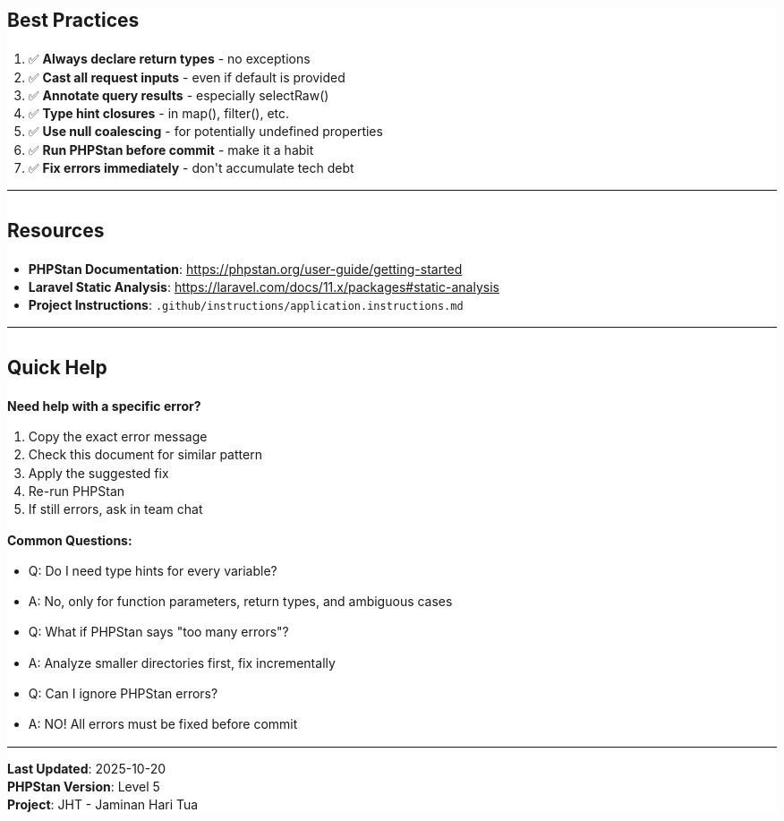 
## Best Practices

1. ✅ **Always declare return types** - no exceptions
2. ✅ **Cast all request inputs** - even if default is provided
3. ✅ **Annotate query results** - especially selectRaw()
4. ✅ **Type hint closures** - in map(), filter(), etc.
5. ✅ **Use null coalescing** - for potentially undefined properties
6. ✅ **Run PHPStan before commit** - make it a habit
7. ✅ **Fix errors immediately** - don't accumulate tech debt

---

## Resources

- **PHPStan Documentation**: https://phpstan.org/user-guide/getting-started
- **Laravel Static Analysis**: https://laravel.com/docs/11.x/packages#static-analysis
- **Project Instructions**: `.github/instructions/application.instructions.md`

---

## Quick Help

**Need help with a specific error?**
1. Copy the exact error message
2. Check this document for similar pattern
3. Apply the suggested fix
4. Re-run PHPStan
5. If still errors, ask in team chat

**Common Questions:**
- Q: Do I need type hints for every variable?
- A: No, only for function parameters, return types, and ambiguous cases

- Q: What if PHPStan says "too many errors"?
- A: Analyze smaller directories first, fix incrementally

- Q: Can I ignore PHPStan errors?
- A: NO! All errors must be fixed before commit

---

**Last Updated**: 2025-10-20  
**PHPStan Version**: Level 5  
**Project**: JHT - Jaminan Hari Tua
